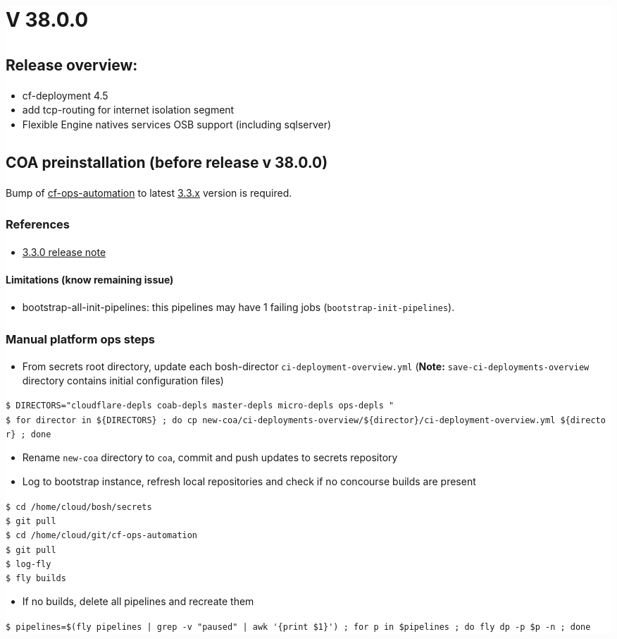# V 38.0.0

## Release overview:
- cf-deployment 4.5
- add tcp-routing for internet isolation segment
- Flexible Engine natives services OSB support (including sqlserver)


## COA preinstallation (before release v 38.0.0)

Bump of [cf-ops-automation](https://github.com/orange-opensource/cf-ops-automation) to latest [3.3.x](https://github.com/orange-cloudfoundry/cf-ops-automation/releases/tag/v3.3.0) version is required. 

### References
- [3.3.0 release note](https://github.com/orange-cloudfoundry/cf-ops-automation/releases/tag/v3.3.0)

#### Limitations (know remaining issue)
- bootstrap-all-init-pipelines: this pipelines may have 1 failing jobs (`bootstrap-init-pipelines`).

### Manual platform ops steps

- From secrets root directory, update each bosh-director `ci-deployment-overview.yml` (**Note:** `save-ci-deployments-overview` directory contains initial configuration files)

```
$ DIRECTORS="cloudflare-depls coab-depls master-depls micro-depls ops-depls "
$ for director in ${DIRECTORS} ; do cp new-coa/ci-deployments-overview/${director}/ci-deployment-overview.yml ${director} ; done
```

- Rename `new-coa` directory to `coa`, commit and push updates to secrets repository

- Log to bootstrap instance, refresh local repositories and check if no concourse builds are present

```
$ cd /home/cloud/bosh/secrets
$ git pull
$ cd /home/cloud/git/cf-ops-automation
$ git pull
$ log-fly
$ fly builds
```

- If no builds, delete all pipelines and recreate them

```
$ pipelines=$(fly pipelines | grep -v "paused" | awk '{print $1}') ; for p in $pipelines ; do fly dp -p $p -n ; done
```
